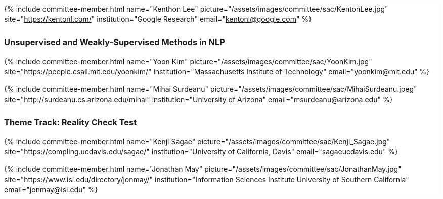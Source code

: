 {% include committee-member.html
   name="Kenthon Lee"
   picture="/assets/images/committee/sac/KentonLee.jpg"
   site="https://kentonl.com/"
   institution="Google Research"
   email="kentonl@google.com"
%}

### Unsupervised and Weakly-Supervised Methods in NLP
{% include committee-member.html
   name="Yoon Kim"
   picture="/assets/images/committee/sac/YoonKim.jpg"
   site="https://people.csail.mit.edu/yoonkim/"
   institution="Massachusetts Institute of Technology"
   email="yoonkim@mit.edu"
%}

{% include committee-member.html
   name="Mihai Surdeanu"
   picture="/assets/images/committee/sac/MihaiSurdeanu.jpeg"
   site="http://surdeanu.cs.arizona.edu/mihai"
   institution="University of Arizona"
   email="msurdeanu@arizona.edu"
%}

### Theme Track: Reality Check Test
{% include committee-member.html
   name="Kenji Sagae"
   picture="/assets/images/committee/sac/Kenji_Sagae.jpg"
   site="https://compling.ucdavis.edu/sagae/"
   institution="University of California, Davis"
   email="sagaeucdavis.edu"
%}

{% include committee-member.html
   name="Jonathan May"
   picture="/assets/images/committee/sac/JonathanMay.jpg"
   site="https://www.isi.edu/directory/jonmay/"
   institution="Information Sciences Institute University of Southern California"
   email="jonmay@isi.edu"
%}
